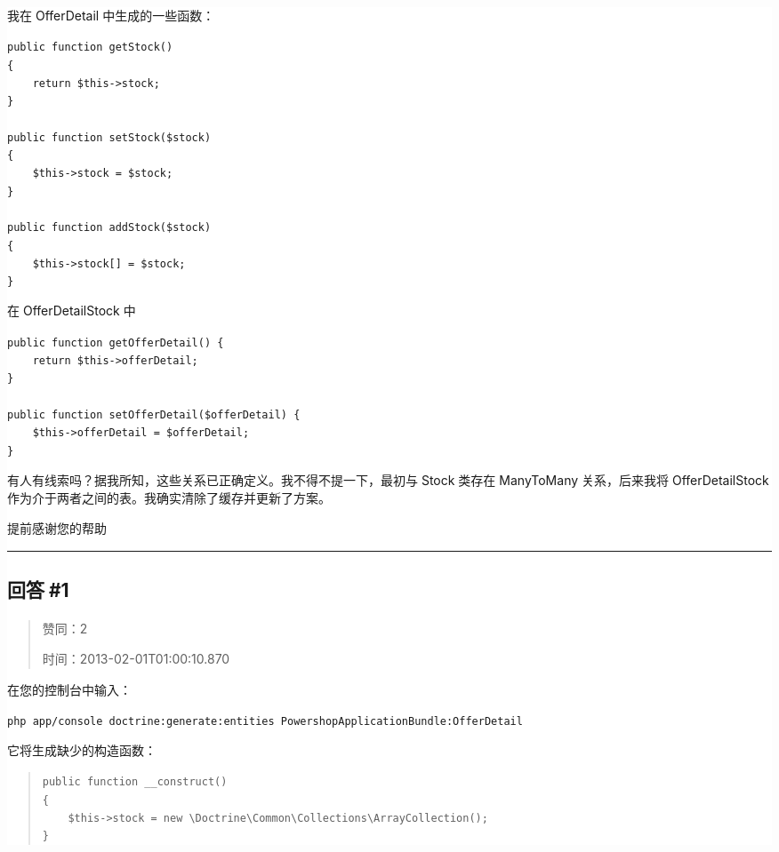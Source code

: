 我在 OfferDetail 中生成的一些函数：

```
public function getStock()
{
    return $this->stock;
}

public function setStock($stock)
{
    $this->stock = $stock;
}

public function addStock($stock)
{
    $this->stock[] = $stock;
} 
```

在 OfferDetailStock 中

```
public function getOfferDetail() {
    return $this->offerDetail;
}

public function setOfferDetail($offerDetail) {
    $this->offerDetail = $offerDetail;
} 
```

有人有线索吗？据我所知，这些关系已正确定义。我不得不提一下，最初与 Stock 类存在 ManyToMany 关系，后来我将 OfferDetailStock 作为介于两者之间的表。我确实清除了缓存并更新了方案。

提前感谢您的帮助

* * *

## 回答 #1

> 赞同：2
> 
> 时间：2013-02-01T01:00:10.870

在您的控制台中输入：

```
php app/console doctrine:generate:entities PowershopApplicationBundle:OfferDetail 
```

它将生成缺少的构造函数：

> ```
> public function __construct()
> {
>     $this->stock = new \Doctrine\Common\Collections\ArrayCollection();
> } 
> ```
